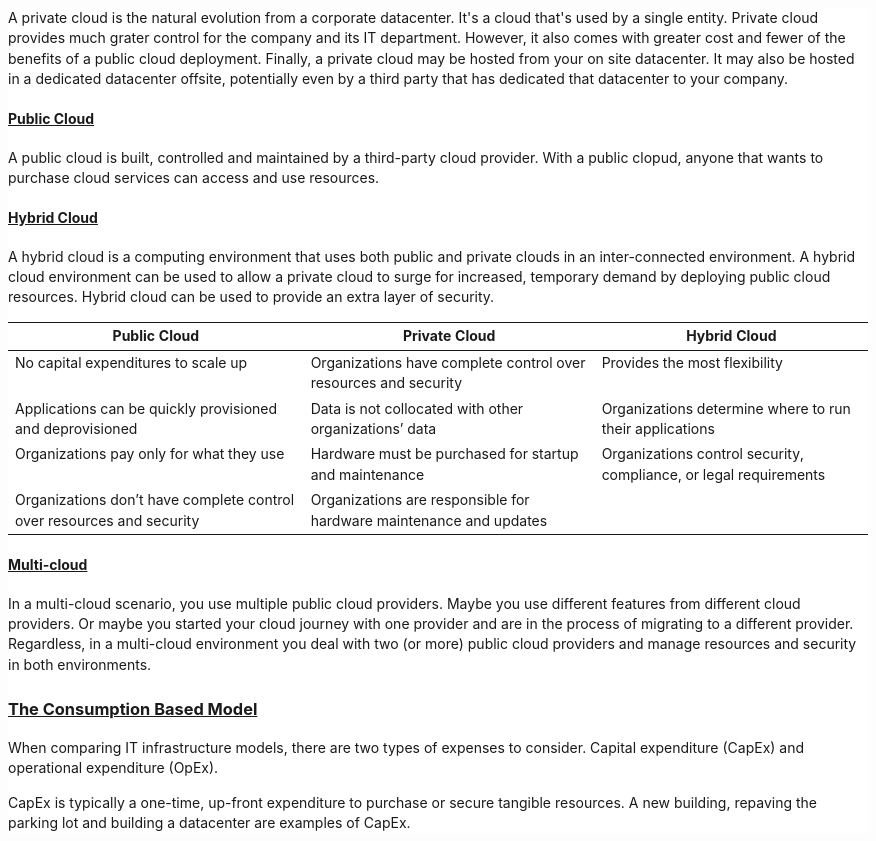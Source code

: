 A private cloud is the natural evolution from a corporate datacenter. It's a cloud that's used by a single entity.
Private cloud provides much grater control for the company and its IT department. However, it also comes with greater cost and 
fewer of the benefits of a public cloud deployment. Finally, a private cloud may be hosted from your on site datacenter. 
It may also be hosted in a dedicated datacenter offsite, potentially even by a third party that has dedicated that 
datacenter to your company.

#### <ins>Public Cloud</ins>

A public cloud is built, controlled and maintained by a third-party cloud provider. With a public clopud, anyone that wants
to purchase cloud services can access and use resources.

#### <ins>Hybrid Cloud</ins>

A hybrid cloud is a
computing environment that uses both public and private clouds in an inter-connected environment.
A hybrid cloud environment can be used to allow a private cloud to surge for increased, temporary demand by deploying
public cloud resources. Hybrid cloud can be used to provide an extra layer of security. 

| Public Cloud                                                          | Private Cloud                                                      | Hybrid Cloud                                                      |
|-----------------------------------------------------------------------|--------------------------------------------------------------------|-------------------------------------------------------------------|
| No capital expenditures to scale up                                   | Organizations have complete control over resources and security    | Provides the most flexibility                                     |
| Applications can be quickly provisioned and deprovisioned             | Data is not collocated with other organizations’ data              | Organizations determine where to run their applications           |
| Organizations pay only for what they use                              | Hardware must be purchased for startup and maintenance             | Organizations control security, compliance, or legal requirements |
| Organizations don’t have complete control over resources and security | Organizations are responsible for hardware maintenance and updates |                                                                   |

#### <ins>Multi-cloud</ins>

In a multi-cloud scenario, you use multiple public cloud providers. Maybe you use different features from different 
cloud providers. Or maybe you started your cloud journey with one provider and are in the process of migrating to a 
different provider. Regardless, in a multi-cloud environment you deal with two (or more) public cloud providers and 
manage resources and security in both environments.

### <ins>The Consumption Based Model</ins>

When comparing IT infrastructure models, there are two types of expenses to consider. Capital expenditure (CapEx) and
operational expenditure (OpEx).

CapEx is typically a one-time, up-front expenditure to purchase or secure tangible resources. A new building, repaving 
the parking lot and building a datacenter are examples of CapEx.  
